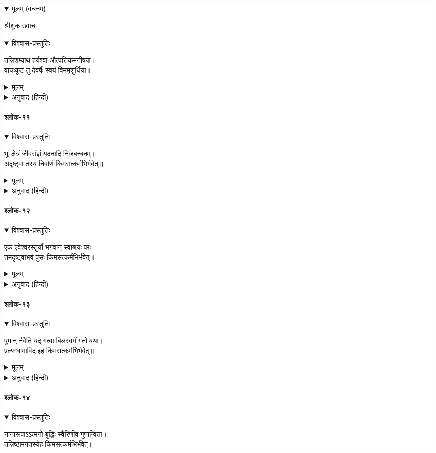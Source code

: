 
<details open><summary>मूलम् (वचनम्)</summary>

श्रीशुक उवाच
</details>

<details open><summary>विश्वास-प्रस्तुतिः</summary>

तन्निशम्याथ हर्यश्वा औत्पत्तिकमनीषया।  
वाचःकूटं तु देवर्षेः स्वयं विममृशुर्धिया॥
</details>

<details><summary>मूलम्</summary></details>

<details><summary>अनुवाद (हिन्दी)</summary></details>

#### श्लोक-११


<details open><summary>विश्वास-प्रस्तुतिः</summary>

भूः क्षेत्रं जीवसंज्ञं यदनादि निजबन्धनम्।  
अदृष्ट्वा तस्य निर्वाणं किमसत्कर्मभिर्भवेत्॥
</details>

<details><summary>मूलम्</summary></details>

<details><summary>अनुवाद (हिन्दी)</summary></details>

#### श्लोक-१२


<details open><summary>विश्वास-प्रस्तुतिः</summary>

एक एवेश्वरस्तुर्यो भगवान् स्वाश्रयः परः।  
तमदृष्ट्वाभवं पुंसः किमसत्कर्मभिर्भवेत्॥
</details>

<details><summary>मूलम्</summary></details>

<details><summary>अनुवाद (हिन्दी)</summary></details>

#### श्लोक-१३


<details open><summary>विश्वास-प्रस्तुतिः</summary>

पुमान् नैवैति यद् गत्वा बिलस्वर्गं गतो यथा।  
प्रत्यग्धामाविद इह किमसत्कर्मभिर्भवेत्॥
</details>

<details><summary>मूलम्</summary></details>

<details><summary>अनुवाद (हिन्दी)</summary></details>

#### श्लोक-१४


<details open><summary>विश्वास-प्रस्तुतिः</summary>

नानारूपाऽऽत्मनो बुद्धिः स्वैरिणीव गुणान्विता।  
तन्निष्ठामगतस्येह किमसत्कर्मभिर्भवेत्॥
</details>
